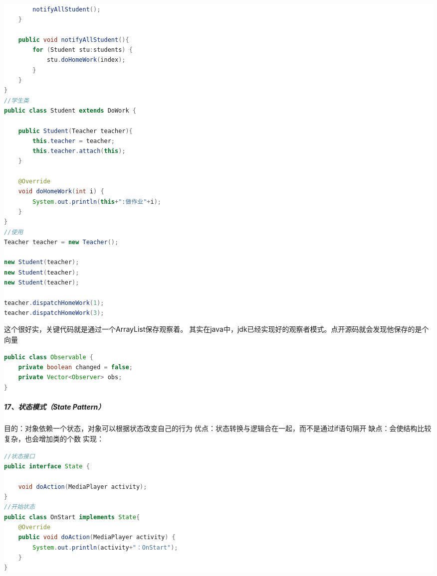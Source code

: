 ```java
        notifyAllStudent();
    }

    public void notifyAllStudent(){
        for (Student stu:students) {
            stu.doHomeWork(index);
        }
    }
}
//学生类
public class Student extends DoWork {

    public Student(Teacher teacher){
        this.teacher = teacher;
        this.teacher.attach(this);
    }

    @Override
    void doHomeWork(int i) {
        System.out.println(this+":做作业"+i);
    }
}
//使用
Teacher teacher = new Teacher();

new Student(teacher);
new Student(teacher);
new Student(teacher);

teacher.dispatchHomeWork(1);
teacher.dispatchHomeWork(3);

```

这个很好实，关键代码就是通过一个ArrayList保存观察着。
其实在java中，jdk已经实现好的观察者模式。点开源码就会发现他保存的是个向量

```java
public class Observable {
    private boolean changed = false;
    private Vector<Observer> obs;
}

```

##### 17、状态模式（State Pattern）

目的：对象依赖一个状态，对象可以根据状态改变自己的行为
优点：状态转换与逻辑合在一起，而不是通过if语句隔开
缺点：会使结构比较复杂，也会增加类的个数
实现：

```java
//状态接口
public interface State {

    void doAction(MediaPlayer activity);
}
//开始状态
public class OnStart implements State{
    @Override
    public void doAction(MediaPlayer activity) {
        System.out.println(activity+"：OnStart");
    }
}
```